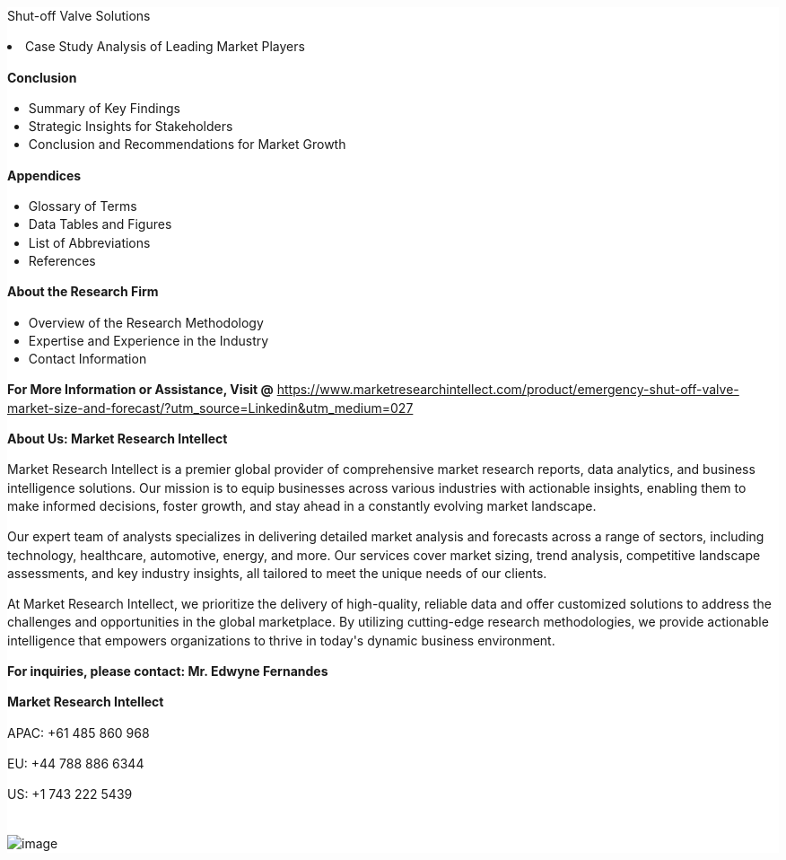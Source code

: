 Shut-off Valve Solutions</li><li>Case Study Analysis of Leading Market Players</li></ul><p><strong>Conclusion</strong></p><ul><li>Summary of Key Findings</li><li>Strategic Insights for Stakeholders</li><li>Conclusion and Recommendations for Market Growth</li></ul><p><strong>Appendices</strong></p><ul><li>Glossary of Terms</li><li>Data Tables and Figures</li><li>List of Abbreviations</li><li>References</li></ul><p><strong>About the Research Firm</strong></p><ul><li>Overview of the Research Methodology</li><li>Expertise and Experience in the Industry</li><li>Contact Information</li></ul></div><div class="article-main__content" data-test-id="publishing-text-block"><p><span class="font-[700]"><strong>For More Information or Assistance, Visit @</strong>&nbsp;<a href="https://www.marketresearchintellect.com/product/emergency-shut-off-valve-market-size-and-forecast/?utm_source=Linkedin&utm_medium=027">https://www.marketresearchintellect.com/product/emergency-shut-off-valve-market-size-and-forecast/?utm_source=Linkedin&utm_medium=027</a></span></p><p><strong>About Us: Market Research Intellect</strong></p><p>Market Research Intellect is a premier global provider of comprehensive market research reports, data analytics, and business intelligence solutions. Our mission is to equip businesses across various industries with actionable insights, enabling them to make informed decisions, foster growth, and stay ahead in a constantly evolving market landscape.</p><p>Our expert team of analysts specializes in delivering detailed market analysis and forecasts across a range of sectors, including technology, healthcare, automotive, energy, and more. Our services cover market sizing, trend analysis, competitive landscape assessments, and key industry insights, all tailored to meet the unique needs of our clients.</p><p>At Market Research Intellect, we prioritize the delivery of high-quality, reliable data and offer customized solutions to address the challenges and opportunities in the global marketplace. By utilizing cutting-edge research methodologies, we provide actionable intelligence that empowers organizations to thrive in today's dynamic business environment.</p><p><strong>For inquiries, please contact: Mr. Edwyne Fernandes</strong></p><p><strong>Market Research Intellect</strong></p><p>APAC: +61 485 860 968</p><p>EU: +44 788 886 6344</p><p>US: +1 743 222 5439</p></div><div class="article-main__content" data-test-id="publishing-text-block">&nbsp;</div>
![image](https://github.com/user-attachments/assets/0e158003-5ae7-4b5e-acc2-1755b51bfd64)
